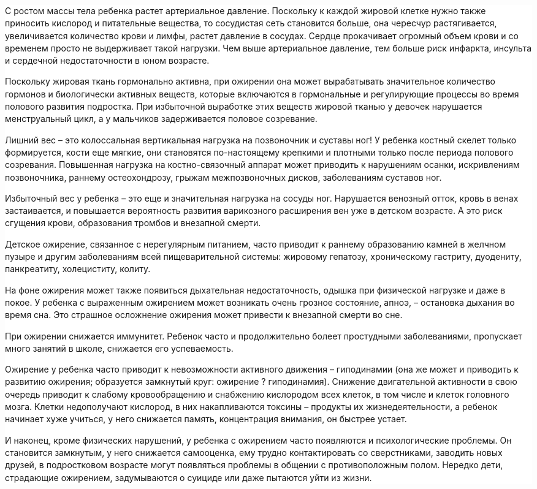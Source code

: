 С ростом массы тела ребенка растет артериальное давление. Поскольку к
каждой жировой клетке нужно также приносить кислород и питательные
вещества, то сосудистая сеть становится больше, она чересчур
растягивается, увеличивается количество крови и лимфы, растет давление в
сосудах. Сердце прокачивает огромный объем крови и со временем просто не
выдерживает такой нагрузки. Чем выше артериальное давление, тем больше
риск инфаркта, инсульта и сердечной недостаточности в юном возрасте.

Поскольку жировая ткань гормонально активна, при ожирении она может
вырабатывать значительное количество гормонов и биологически активных
веществ, которые включаются в гормональные и регулирующие процессы во
время полового развития подростка. При избыточной выработке этих веществ
жировой тканью у девочек нарушается менструальный цикл, а у мальчиков
задерживается половое созревание.

Лишний вес – это колоссальная вертикальная нагрузка на позвоночник и
суставы ног! У ребенка костный скелет только формируется, кости еще
мягкие, они становятся по-настоящему крепкими и плотными только после
периода полового созревания. Повышенная нагрузка на костно-связочный
аппарат может приводить к нарушениям осанки, искривлениям позвоночника,
раннему остеохондрозу, грыжам межпозвоночных дисков, заболеваниям
суставов ног.

Избыточный вес у ребенка – это еще и значительная нагрузка на сосуды
ног. Нарушается венозный отток, кровь в венах застаивается, и повышается
вероятность развития варикозного расширения вен уже в детском возрасте.
А это риск сгущения крови, образования тромбов и внезапной смерти.

Детское ожирение, связанное с нерегулярным питанием, часто приводит к
раннему образованию камней в желчном пузыре и другим заболеваниям всей
пищеварительной системы: жировому гепатозу, хроническому гастриту,
дуодениту, панкреатиту, холециститу, колиту.

На фоне ожирения может также появиться дыхательная недостаточность,
одышка при физической нагрузке и даже в покое. У ребенка с выраженным
ожирением может возникать очень грозное состояние, апноэ, – остановка
дыхания во время сна. Это страшное осложнение ожирения может привести к
внезапной смерти во сне.

При ожирении снижается иммунитет. Ребенок часто и продолжительно болеет
простудными заболеваниями, пропускает много занятий в школе, снижается
его успеваемость.

Ожирение у ребенка часто приводит к невозможности активного движения –
гиподинамии (она же может и приводить к развитию ожирения; образуется
замкнутый круг: ожирение ? гиподинамия). Снижение двигательной
активности в свою очередь приводит к слабому кровообращению и снабжению
кислородом всех клеток, в том числе и клеток головного мозга. Клетки
недополучают кислород, в них накапливаются токсины – продукты их
жизнедеятельности, а ребенок начинает хуже учиться, у него снижается
память, концентрация внимания, он быстрее устает.

И наконец, кроме физических нарушений, у ребенка с ожирением часто
появляются и психологические проблемы. Он становится замкнутым, у него
снижается самооценка, ему трудно контактировать со сверстниками,
заводить новых друзей, в подростковом возрасте могут появляться проблемы
в общении с противоположным полом. Нередко дети, страдающие ожирением,
задумываются о суициде или даже пытаются уйти из жизни.
